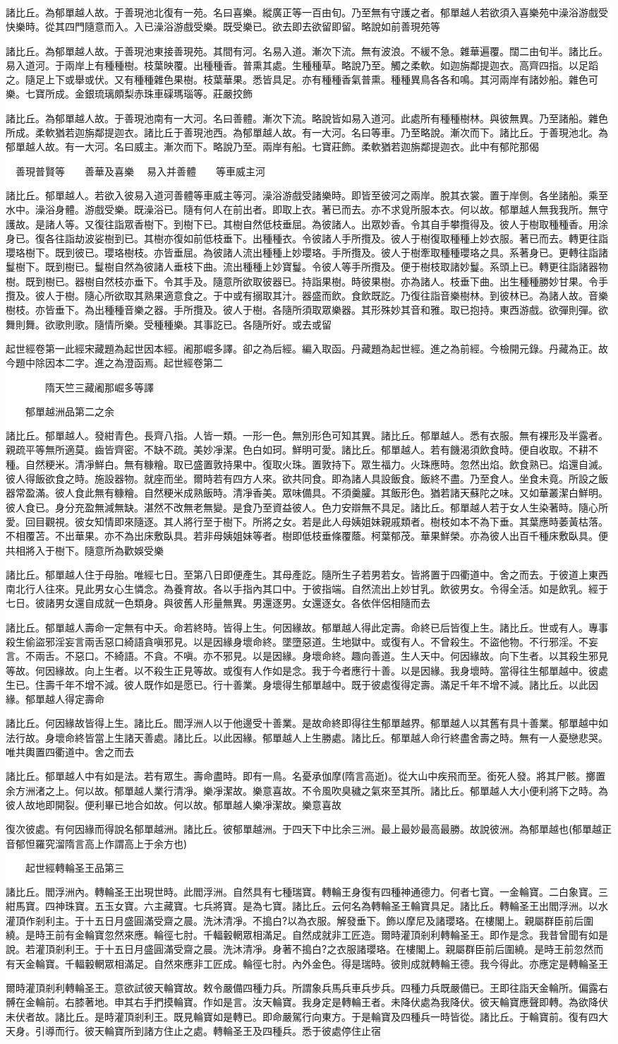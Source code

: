 諸比丘。為郁單越人故。于善現池北復有一苑。名曰喜樂。縱廣正等一百由旬。乃至無有守護之者。郁單越人若欲須入喜樂苑中澡浴游戲受快樂時。從其四門隨意而入。入已澡浴游戲受樂。既受樂已。欲去即去欲留即留。略說如前善現苑等

諸比丘。為郁單越人故。于善現池東接善現苑。其間有河。名易入道。漸次下流。無有波浪。不緩不急。雜華遍覆。闊二由旬半。諸比丘。易入道河。于兩岸上有種種樹。枝葉映覆。出種種香。普熏其處。生種種草。略說乃至。觸之柔軟。如迦旃鄰提迦衣。高齊四指。以足蹈之。隨足上下或舉或伏。又有種種雜色果樹。枝葉華果。悉皆具足。亦有種種香氣普熏。種種異鳥各各和鳴。其河兩岸有諸妙船。雜色可樂。七寶所成。金銀琉璃頗梨赤珠車磲瑪瑙等。莊嚴挍飾

諸比丘。為郁單越人故。于善現池南有一大河。名曰善體。漸次下流。略說皆如易入道河。此處所有種種樹林。與彼無異。乃至諸船。雜色所成。柔軟猶若迦旃鄰提迦衣。諸比丘于善現池西。為郁單越人故。有一大河。名曰等車。乃至略說。漸次而下。諸比丘。于善現池北。為郁單越人故。有一大河。名曰威主。漸次而下。略說乃至。兩岸有船。七寶莊飾。柔軟猶若迦旃鄰提迦衣。此中有郁陀那偈

　善現普賢等　　善華及喜樂
　易入并善體　　等車威主河　

諸比丘。郁單越人。若欲入彼易入道河善體等車威主等河。澡浴游戲受諸樂時。即皆至彼河之兩岸。脫其衣裳。置于岸側。各坐諸船。乘至水中。澡浴身體。游戲受樂。既澡浴已。隨有何人在前出者。即取上衣。著已而去。亦不求覓所服本衣。何以故。郁單越人無我我所。無守護故。是諸人等。又復往詣眾香樹下。到樹下已。其樹自然低枝垂屈。為彼諸人。出眾妙香。令其自手攀攬得及。彼人于樹取種種香。用涂身已。復各往詣劫波娑樹到已。其樹亦復如前低枝垂下。出種種衣。令彼諸人手所攬及。彼人于樹復取種種上妙衣服。著已而去。轉更往詣瓔珞樹下。既到彼已。瓔珞樹枝。亦皆垂屈。為彼諸人流出種種上妙瓔珞。手所攬及。彼人于樹牽取種種瓔珞之具。系著身已。更轉往詣諸鬘樹下。既到樹已。鬘樹自然為彼諸人垂枝下曲。流出種種上妙寶鬘。令彼人等手所攬及。便于樹枝取諸妙鬘。系頭上已。轉更往詣諸器物樹。既到樹已。器樹自然枝亦垂下。令其手及。隨意所欲取彼器已。持詣果樹。時彼果樹。亦為諸人。枝垂下曲。出生種種勝妙甘果。令手攬及。彼人于樹。隨心所欲取其熟果適意食之。于中或有搦取其汁。器盛而飲。食飲既訖。乃復往詣音樂樹林。到彼林已。為諸人故。音樂樹枝。亦皆垂下。為出種種音樂之器。手所攬及。彼人于樹。各隨所須取眾樂器。其形殊妙其音和雅。取已抱持。東西游戲。欲彈則彈。欲舞則舞。欲歌則歌。隨情所樂。受種種樂。其事訖已。各隨所好。或去或留

起世經卷第一此經宋藏題為起世因本經。阇那崛多譯。卻之為后經。編入取函。丹藏題為起世經。進之為前經。今檢開元錄。丹藏為正。故今題中除因本二字。進之為澄函焉。起世經卷第二

　　　　隋天竺三藏阇那崛多等譯


　　郁單越洲品第二之余

諸比丘。郁單越人。發紺青色。長齊八指。人皆一類。一形一色。無別形色可知其異。諸比丘。郁單越人。悉有衣服。無有裸形及半露者。親疏平等無所適莫。齒皆齊密。不缺不疏。美妙凈潔。色白如珂。鮮明可愛。諸比丘。郁單越人。若有饑渴須飲食時。便自收取。不耕不種。自然粳米。清凈鮮白。無有糠糩。取已盛置敦持果中。復取火珠。置敦持下。眾生福力。火珠應時。忽然出焰。飲食熟已。焰還自滅。彼人得飯欲食之時。施設器物。就座而坐。爾時若有四方人來。欲共同食。即為諸人具設飯食。飯終不盡。乃至食人。坐食未竟。所設之飯器常盈滿。彼人食此無有糠糩。自然粳米成熟飯時。清凈香美。眾味備具。不須羹臛。其飯形色。猶若諸天蘇陀之味。又如華叢潔白鮮明。彼人食已。身分充盈無減無缺。湛然不改無老無變。是食乃至資益彼人。色力安辯無不具足。諸比丘。郁單越人若于女人生染著時。隨心所愛。回目觀視。彼女知情即來隨逐。其人將行至于樹下。所將之女。若是此人母姨姐妹親戚類者。樹枝如本不為下垂。其葉應時萎黃枯落。不相覆苫。不出華果。亦不為出床敷臥具。若非母姨姐妹等者。樹即低枝垂條覆蔭。柯葉郁茂。華果鮮榮。亦為彼人出百千種床敷臥具。便共相將入于樹下。隨意所為歡娛受樂

諸比丘。郁單越人住于母胎。唯經七日。至第八日即便產生。其母產訖。隨所生子若男若女。皆將置于四衢道中。舍之而去。于彼道上東西南北行人往來。見此男女心生憐念。為養育故。各以手指內其口中。于彼指端。自然流出上妙甘乳。飲彼男女。令得全活。如是飲乳。經于七日。彼諸男女還自成就一色類身。與彼舊人形量無異。男還逐男。女還逐女。各依伴侶相隨而去

諸比丘。郁單越人壽命一定無有中夭。命若終時。皆得上生。何因緣故。郁單越人得此定壽。命終已后皆復上生。諸比丘。世或有人。專事殺生偷盜邪淫妄言兩舌惡口綺語貪嗔邪見。以是因緣身壞命終。墜墮惡道。生地獄中。或復有人。不曾殺生。不盜他物。不行邪淫。不妄言。不兩舌。不惡口。不綺語。不貪。不嗔。亦不邪見。以是因緣。身壞命終。趣向善道。生人天中。何因緣故。向下生者。以其殺生邪見等故。何因緣故。向上生者。以不殺生正見等故。或復有人作如是念。我于今者應行十善。以是因緣。我身壞時。當得往生郁單越中。彼處生已。住壽千年不增不減。彼人既作如是愿已。行十善業。身壞得生郁單越中。既于彼處復得定壽。滿足千年不增不減。諸比丘。以此因緣。郁單越人得定壽命

諸比丘。何因緣故皆得上生。諸比丘。閻浮洲人以于他邊受十善業。是故命終即得往生郁單越界。郁單越人以其舊有具十善業。郁單越中如法行故。身壞命終皆當上生諸天善處。諸比丘。以此因緣。郁單越人上生勝處。諸比丘。郁單越人命行終盡舍壽之時。無有一人憂戀悲哭。唯共輿置四衢道中。舍之而去

諸比丘。郁單越人中有如是法。若有眾生。壽命盡時。即有一鳥。名憂承伽摩(隋言高逝)。從大山中疾飛而至。銜死人發。將其尸骸。擲置余方洲渚之上。何以故。郁單越人業行清凈。樂凈潔故。樂意喜故。不令風吹臭穢之氣來至其所。諸比丘。郁單越人大小便利將下之時。為彼人故地即開裂。便利畢已地合如故。何以故。郁單越人樂凈潔故。樂意喜故

復次彼處。有何因緣而得說名郁單越洲。諸比丘。彼郁單越洲。于四天下中比余三洲。最上最妙最高最勝。故說彼洲。為郁單越也(郁單越正音郁怛羅究溜隋言高上作謂高上于余方也)

　　起世經轉輪圣王品第三

諸比丘。閻浮洲內。轉輪圣王出現世時。此閻浮洲。自然具有七種瑞寶。轉輪王身復有四種神通德力。何者七寶。一金輪寶。二白象寶。三紺馬寶。四神珠寶。五玉女寶。六主藏寶。七兵將寶。是為七寶。諸比丘。云何名為轉輪圣王輪寶具足。諸比丘。轉輪圣王出閻浮洲。以水灌頂作剎利主。于十五日月盛圓滿受齋之晨。洗沐清凈。不搗白?以為衣服。解發垂下。飾以摩尼及諸瓔珞。在樓閣上。親屬群臣前后圍繞。是時王前有金輪寶忽然來應。輪徑七肘。千輻轂輞眾相滿足。自然成就非工匠造。爾時灌頂剎利轉輪圣王。即作是念。我昔曾聞有如是說。若灌頂剎利王。于十五日月盛圓滿受齋之晨。洗沐清凈。身著不搗白?之衣服諸瓔珞。在樓閣上。親屬群臣前后圍繞。是時王前忽然而有天金輪寶。千輻轂輞眾相滿足。自然來應非工匠成。輪徑七肘。內外金色。得是瑞時。彼則成就轉輪王德。我今得此。亦應定是轉輪圣王

爾時灌頂剎利轉輪圣王。意欲試彼天輪寶故。敕令嚴備四種力兵。所謂象兵馬兵車兵步兵。四種力兵既嚴備已。王即往詣天金輪所。偏露右髆在金輪前。右膝著地。申其右手捫摸輪寶。作如是言。汝天輪寶。我身定是轉輪王者。未降伏處為我降伏。彼天輪寶應聲即轉。為欲降伏未伏者故。諸比丘。是時灌頂剎利王。既見輪寶如是轉已。即命嚴駕行向東方。于是輪寶及四種兵一時皆從。諸比丘。于輪寶前。復有四大天身。引導而行。彼天輪寶所到諸方住止之處。轉輪圣王及四種兵。悉于彼處停住止宿
